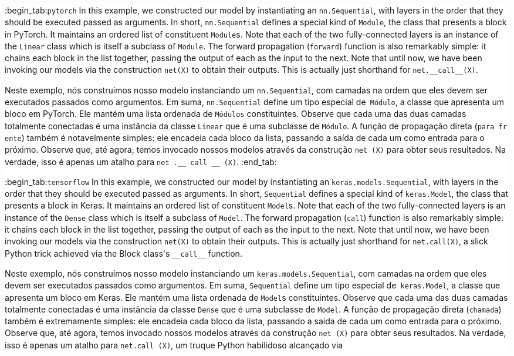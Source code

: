 :begin_tab:`pytorch`
In this example, we constructed
our model by instantiating an `nn.Sequential`, with layers in the order
that they should be executed passed as arguments.
In short, `nn.Sequential` defines a special kind of `Module`,
the class that presents a block in PyTorch.
It maintains an ordered list of constituent `Module`s.
Note that each of the two fully-connected layers is an instance of the `Linear` class
which is itself a subclass of `Module`.
The forward propagation (`forward`) function is also remarkably simple:
it chains each block in the list together,
passing the output of each as the input to the next.
Note that until now, we have been invoking our models
via the construction `net(X)` to obtain their outputs.
This is actually just shorthand for `net.__call__(X)`.

Neste exemplo, nós construímos
nosso modelo instanciando um `nn.Sequential`, com camadas na ordem
que eles devem ser executados passados como argumentos.
Em suma, `nn.Sequential` define um tipo especial de` Módulo`,
a classe que apresenta um bloco em PyTorch.
Ele mantém uma lista ordenada de `Módulos` constituintes.
Observe que cada uma das duas camadas totalmente conectadas é uma instância da classe `Linear`
que é uma subclasse de `Módulo`.
A função de propagação direta (`para frente`) também é notavelmente simples:
ele encadeia cada bloco da lista,
passando a saída de cada um como entrada para o próximo.
Observe que, até agora, temos invocado nossos modelos
através da construção `net (X)` para obter seus resultados.
Na verdade, isso é apenas um atalho para `net .__ call __ (X)`.
:end_tab:

:begin_tab:`tensorflow`
In this example, we constructed
our model by instantiating an `keras.models.Sequential`, with layers in the order
that they should be executed passed as arguments.
In short, `Sequential` defines a special kind of `keras.Model`,
the class that presents a block in Keras.
It maintains an ordered list of constituent `Model`s.
Note that each of the two fully-connected layers is an instance of the `Dense` class
which is itself a subclass of `Model`.
The forward propagation (`call`) function is also remarkably simple:
it chains each block in the list together,
passing the output of each as the input to the next.
Note that until now, we have been invoking our models
via the construction `net(X)` to obtain their outputs.
This is actually just shorthand for `net.call(X)`,
a slick Python trick achieved via
the Block class's `__call__` function.

Neste exemplo, nós construímos
nosso modelo instanciando um `keras.models.Sequential`, com camadas na ordem
que eles devem ser executados passados como argumentos.
Em suma, `Sequential` define um tipo especial de` keras.Model`,
a classe que apresenta um bloco em Keras.
Ele mantém uma lista ordenada de `Model`s constituintes.
Observe que cada uma das duas camadas totalmente conectadas é uma instância da classe `Dense`
que é uma subclasse de `Model`.
A função de propagação direta (`chamada`) também é extremamente simples:
ele encadeia cada bloco da lista,
passando a saída de cada um como entrada para o próximo.
Observe que, até agora, temos invocado nossos modelos
através da construção `net (X)` para obter seus resultados.
Na verdade, isso é apenas um atalho para `net.call (X)`,
um truque Python habilidoso alcançado via